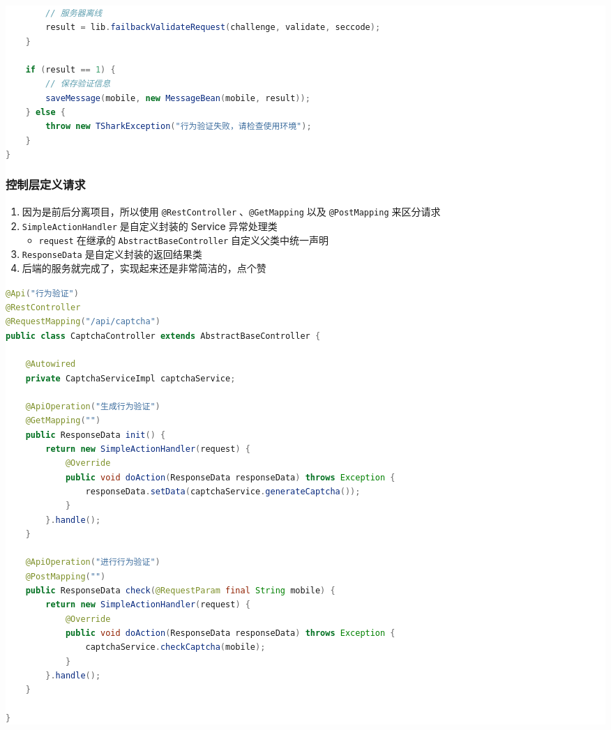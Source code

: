 ```java
        // 服务器离线
        result = lib.failbackValidateRequest(challenge, validate, seccode);
    }

    if (result == 1) {
        // 保存验证信息
        saveMessage(mobile, new MessageBean(mobile, result));
    } else {
        throw new TSharkException("行为验证失败，请检查使用环境");
    }
}
```

### 控制层定义请求
1. 因为是前后分离项目，所以使用 `@RestController` 、`@GetMapping` 以及 `@PostMapping` 来区分请求
2. `SimpleActionHandler` 是自定义封装的 Service 异常处理类
	* `request` 在继承的 `AbstractBaseController` 自定义父类中统一声明
3. `ResponseData` 是自定义封装的返回结果类
4. 后端的服务就完成了，实现起来还是非常简洁的，点个赞

```java
@Api("行为验证")
@RestController
@RequestMapping("/api/captcha")
public class CaptchaController extends AbstractBaseController {

    @Autowired
    private CaptchaServiceImpl captchaService;

    @ApiOperation("生成行为验证")
    @GetMapping("")
    public ResponseData init() {
        return new SimpleActionHandler(request) {
            @Override
            public void doAction(ResponseData responseData) throws Exception {
                responseData.setData(captchaService.generateCaptcha());
            }
        }.handle();
    }

    @ApiOperation("进行行为验证")
    @PostMapping("")
    public ResponseData check(@RequestParam final String mobile) {
        return new SimpleActionHandler(request) {
            @Override
            public void doAction(ResponseData responseData) throws Exception {
                captchaService.checkCaptcha(mobile);
            }
        }.handle();
    }

}
```
